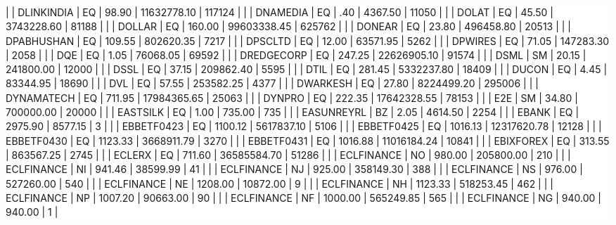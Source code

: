 |  | DLINKINDIA | EQ | 98.90 | 11632778.10 | 117124 |
|  | DNAMEDIA | EQ | .40 | 4367.50 | 11050 |
|  | DOLAT | EQ | 45.50 | 3743228.60 | 81188 |
|  | DOLLAR | EQ | 160.00 | 99603338.45 | 625762 |
|  | DONEAR | EQ | 23.80 | 496458.80 | 20513 |
|  | DPABHUSHAN | EQ | 109.55 | 802620.35 | 7217 |
|  | DPSCLTD | EQ | 12.00 | 63571.95 | 5262 |
|  | DPWIRES | EQ | 71.05 | 147283.30 | 2058 |
|  | DQE | EQ | 1.05 | 76068.05 | 69592 |
|  | DREDGECORP | EQ | 247.25 | 22626905.10 | 91574 |
|  | DSML | SM | 20.15 | 241800.00 | 12000 |
|  | DSSL | EQ | 37.15 | 209862.40 | 5595 |
|  | DTIL | EQ | 281.45 | 5332237.80 | 18409 |
|  | DUCON | EQ | 4.45 | 83344.95 | 18690 |
|  | DVL | EQ | 57.55 | 253582.25 | 4377 |
|  | DWARKESH | EQ | 27.80 | 8224499.20 | 295006 |
|  | DYNAMATECH | EQ | 711.95 | 17984365.65 | 25063 |
|  | DYNPRO | EQ | 222.35 | 17642328.55 | 78153 |
|  | E2E | SM | 34.80 | 700000.00 | 20000 |
|  | EASTSILK | EQ | 1.00 | 735.00 | 735 |
|  | EASUNREYRL | BZ | 2.05 | 4614.50 | 2254 |
|  | EBANK | EQ | 2975.90 | 8577.15 | 3 |
|  | EBBETF0423 | EQ | 1100.12 | 5617837.10 | 5106 |
|  | EBBETF0425 | EQ | 1016.13 | 12317620.78 | 12128 |
|  | EBBETF0430 | EQ | 1123.33 | 3668911.79 | 3270 |
|  | EBBETF0431 | EQ | 1016.88 | 11016184.24 | 10841 |
|  | EBIXFOREX | EQ | 313.55 | 863567.25 | 2745 |
|  | ECLERX | EQ | 711.60 | 36585584.70 | 51286 |
|  | ECLFINANCE | NO | 980.00 | 205800.00 | 210 |
|  | ECLFINANCE | NI | 941.46 | 38599.99 | 41 |
|  | ECLFINANCE | NJ | 925.00 | 358149.30 | 388 |
|  | ECLFINANCE | NS | 976.00 | 527260.00 | 540 |
|  | ECLFINANCE | NE | 1208.00 | 10872.00 | 9 |
|  | ECLFINANCE | NH | 1123.33 | 518253.45 | 462 |
|  | ECLFINANCE | NP | 1007.20 | 90663.00 | 90 |
|  | ECLFINANCE | NF | 1000.00 | 565249.85 | 565 |
|  | ECLFINANCE | NG | 940.00 | 940.00 | 1 |
